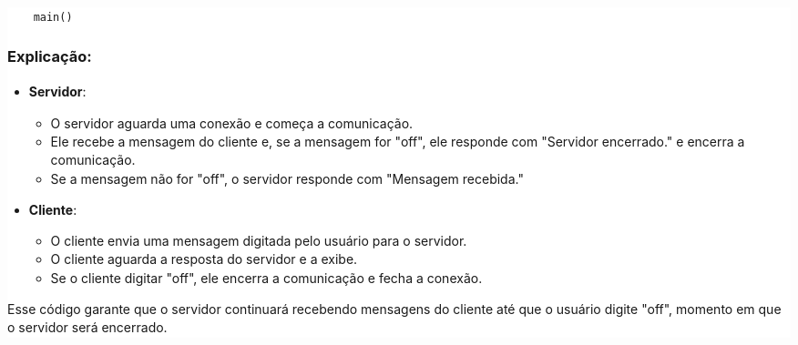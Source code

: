 ```python
    main()
```

### Explicação:

- **Servidor**:

  - O servidor aguarda uma conexão e começa a comunicação.
  - Ele recebe a mensagem do cliente e, se a mensagem for "off", ele responde com "Servidor encerrado." e encerra a comunicação.
  - Se a mensagem não for "off", o servidor responde com "Mensagem recebida."

- **Cliente**:
  - O cliente envia uma mensagem digitada pelo usuário para o servidor.
  - O cliente aguarda a resposta do servidor e a exibe.
  - Se o cliente digitar "off", ele encerra a comunicação e fecha a conexão.

Esse código garante que o servidor continuará recebendo mensagens do cliente até que o usuário digite "off", momento em que o servidor será encerrado.
